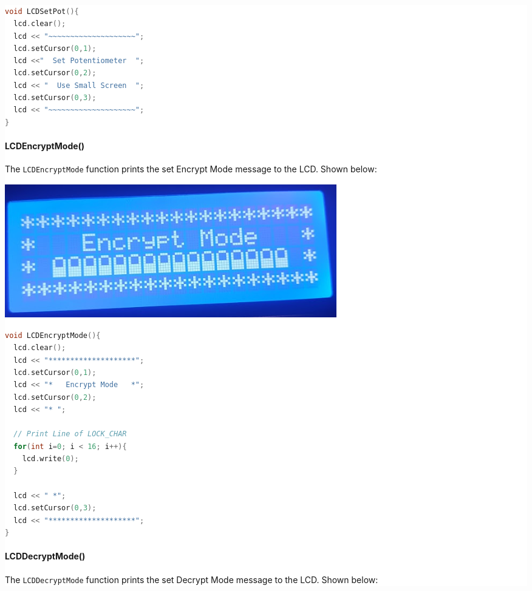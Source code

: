 ```cpp
void LCDSetPot(){
  lcd.clear();
  lcd << "~~~~~~~~~~~~~~~~~~~~";
  lcd.setCursor(0,1);
  lcd <<"  Set Potentiometer  ";
  lcd.setCursor(0,2);
  lcd << "  Use Small Screen  ";
  lcd.setCursor(0,3);
  lcd << "~~~~~~~~~~~~~~~~~~~~";
}
```

#### LCDEncryptMode()

The `LCDEncryptMode` function prints the set Encrypt Mode message to the LCD. Shown below:

![LCD Encrypt Mode](ReadmeImages/LcdEncryptMode.PNG)

```cpp
void LCDEncryptMode(){
  lcd.clear();
  lcd << "********************";
  lcd.setCursor(0,1);
  lcd << "*   Encrypt Mode   *";
  lcd.setCursor(0,2);
  lcd << "* ";

  // Print Line of LOCK_CHAR
  for(int i=0; i < 16; i++){
    lcd.write(0);
  }

  lcd << " *";
  lcd.setCursor(0,3);
  lcd << "********************";
}
```

#### LCDDecryptMode()

The `LCDDecryptMode` function prints the set Decrypt Mode message to the LCD. Shown below:
